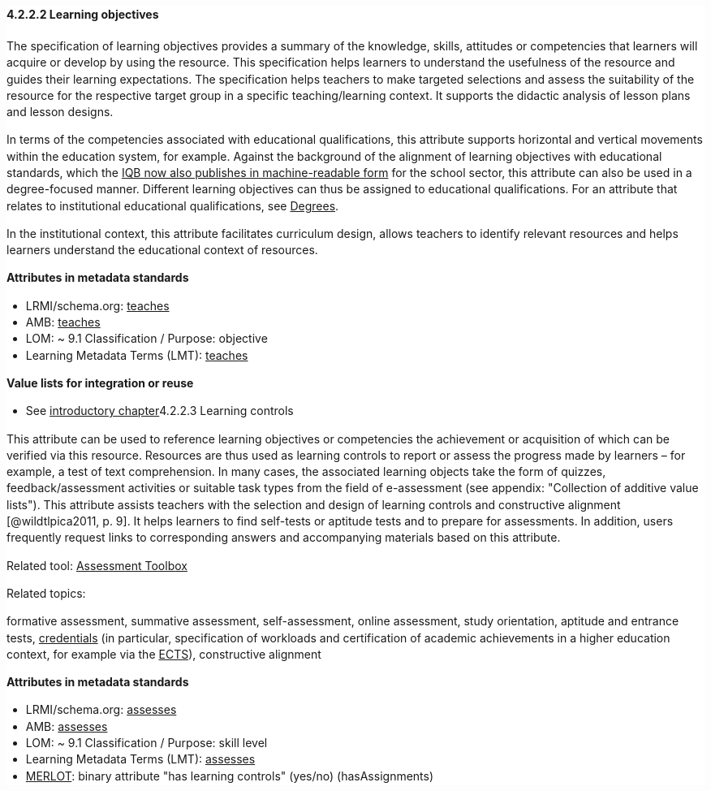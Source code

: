 #### 4.2.2.2 Learning objectives

The specification of learning objectives provides a summary of the knowledge, skills, attitudes or competencies that learners will acquire or develop by using the resource. This specification helps learners to understand the usefulness of the resource and guides their learning expectations. The specification helps teachers to make targeted selections and assess the suitability of the resource for the respective target group in a specific teaching/learning context. It supports the didactic analysis of lesson plans and lesson designs.

In terms of the competencies associated with educational qualifications, this attribute supports horizontal and vertical movements within the education system, for example. Against the background of the alignment of learning objectives with educational standards, which the [IQB now also publishes in machine-readable form](https://github.com/iqb-vocabs) for the school sector, this attribute can also be used in a degree-focused manner. Different learning objectives can thus be assigned to educational qualifications. For an attribute that relates to institutional educational qualifications, see [Degrees](#abschlüsse).

In the institutional context, this attribute facilitates curriculum design, allows teachers to identify relevant resources and helps learners understand the educational context of resources.

**Attributes in metadata standards**

- LRMI/schema.org: [teaches](https://schema.org/teaches)
- AMB: [teaches](https://dini-ag-kim.github.io/amb/20231019/#teaches)
- LOM: ~ 9.1 Classification / Purpose: objective
- Learning Metadata Terms (LMT): [teaches](https://schema.org/teaches)

**Value lists for integration or reuse**

- See [introductory chapter](\l)4.2.2.3 Learning controls

This attribute can be used to reference learning objectives or competencies the achievement or acquisition of which can be verified via this resource. Resources are thus used as learning controls to report or assess the progress made by learners – for example, a test of text comprehension. In many cases, the associated learning objects take the form of quizzes, feedback/assessment activities or suitable task types from the field of e-assessment (see appendix: "Collection of additive value lists"). This attribute assists teachers with the selection and design of learning controls and constructive alignment [@wildtlpica2011, p. 9]. It helps learners to find self-tests or aptitude tests and to prepare for assessments. In addition, users frequently request links to corresponding answers and accompanying materials based on this attribute.

Related tool: [Assessment Toolbox](https://assessment.unibe.ch/TestingFormats)

Related topics:

formative assessment, summative assessment, self-assessment, online assessment, study orientation, aptitude and entrance tests, [credentials](#standards-für-credentials) (in particular, specification of workloads and certification of academic achievements in a higher education context, for example via the [ECTS](https://web.archive.org/web/20240304111912/https://education.ec.europa.eu/de/education-levels/higher-education/inclusive-and-connected-higher-education/european-credit-transfer-and-accumulation-system)), constructive alignment

**Attributes in metadata standards**

- LRMI/schema.org: [assesses](https://schema.org/assesses)
- AMB: [assesses](https://dini-ag-kim.github.io/amb/20231019/#assesses)
- LOM: ~ 9.1 Classification / Purpose: skill level
- Learning Metadata Terms (LMT): [assesses](https://schema.org/assesses)
- [MERLOT](https://www.merlot.org/merlot/materials.htm): binary attribute "has learning controls" (yes/no) (hasAssignments)
